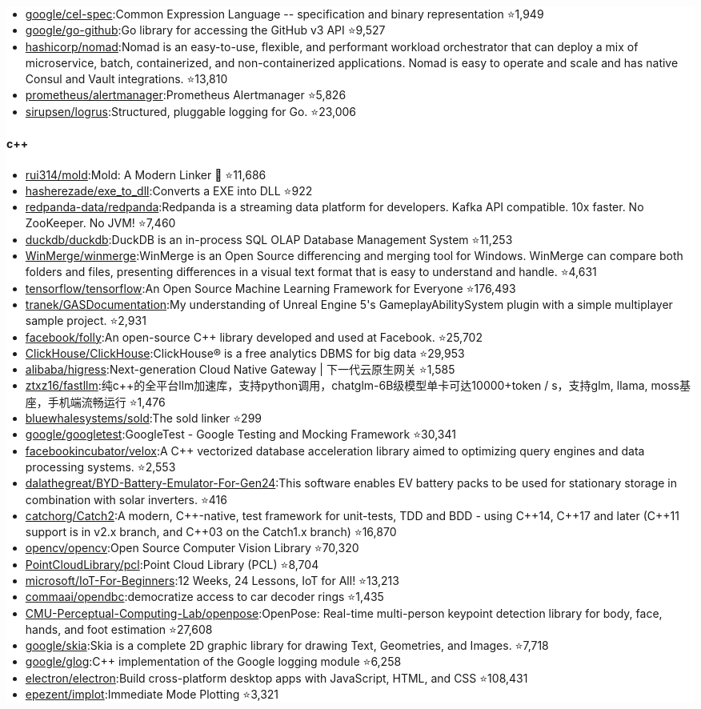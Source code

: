 * [google/cel-spec](https://github.com/google/cel-spec):Common Expression Language -- specification and binary representation ⭐1,949
* [google/go-github](https://github.com/google/go-github):Go library for accessing the GitHub v3 API ⭐9,527
* [hashicorp/nomad](https://github.com/hashicorp/nomad):Nomad is an easy-to-use, flexible, and performant workload orchestrator that can deploy a mix of microservice, batch, containerized, and non-containerized applications. Nomad is easy to operate and scale and has native Consul and Vault integrations. ⭐13,810
* [prometheus/alertmanager](https://github.com/prometheus/alertmanager):Prometheus Alertmanager ⭐5,826
* [sirupsen/logrus](https://github.com/sirupsen/logrus):Structured, pluggable logging for Go. ⭐23,006

#### c++
* [rui314/mold](https://github.com/rui314/mold):Mold: A Modern Linker 🦠 ⭐11,686
* [hasherezade/exe_to_dll](https://github.com/hasherezade/exe_to_dll):Converts a EXE into DLL ⭐922
* [redpanda-data/redpanda](https://github.com/redpanda-data/redpanda):Redpanda is a streaming data platform for developers. Kafka API compatible. 10x faster. No ZooKeeper. No JVM! ⭐7,460
* [duckdb/duckdb](https://github.com/duckdb/duckdb):DuckDB is an in-process SQL OLAP Database Management System ⭐11,253
* [WinMerge/winmerge](https://github.com/WinMerge/winmerge):WinMerge is an Open Source differencing and merging tool for Windows. WinMerge can compare both folders and files, presenting differences in a visual text format that is easy to understand and handle. ⭐4,631
* [tensorflow/tensorflow](https://github.com/tensorflow/tensorflow):An Open Source Machine Learning Framework for Everyone ⭐176,493
* [tranek/GASDocumentation](https://github.com/tranek/GASDocumentation):My understanding of Unreal Engine 5's GameplayAbilitySystem plugin with a simple multiplayer sample project. ⭐2,931
* [facebook/folly](https://github.com/facebook/folly):An open-source C++ library developed and used at Facebook. ⭐25,702
* [ClickHouse/ClickHouse](https://github.com/ClickHouse/ClickHouse):ClickHouse® is a free analytics DBMS for big data ⭐29,953
* [alibaba/higress](https://github.com/alibaba/higress):Next-generation Cloud Native Gateway | 下一代云原生网关 ⭐1,585
* [ztxz16/fastllm](https://github.com/ztxz16/fastllm):纯c++的全平台llm加速库，支持python调用，chatglm-6B级模型单卡可达10000+token / s，支持glm, llama, moss基座，手机端流畅运行 ⭐1,476
* [bluewhalesystems/sold](https://github.com/bluewhalesystems/sold):The sold linker ⭐299
* [google/googletest](https://github.com/google/googletest):GoogleTest - Google Testing and Mocking Framework ⭐30,341
* [facebookincubator/velox](https://github.com/facebookincubator/velox):A C++ vectorized database acceleration library aimed to optimizing query engines and data processing systems. ⭐2,553
* [dalathegreat/BYD-Battery-Emulator-For-Gen24](https://github.com/dalathegreat/BYD-Battery-Emulator-For-Gen24):This software enables EV battery packs to be used for stationary storage in combination with solar inverters. ⭐416
* [catchorg/Catch2](https://github.com/catchorg/Catch2):A modern, C++-native, test framework for unit-tests, TDD and BDD - using C++14, C++17 and later (C++11 support is in v2.x branch, and C++03 on the Catch1.x branch) ⭐16,870
* [opencv/opencv](https://github.com/opencv/opencv):Open Source Computer Vision Library ⭐70,320
* [PointCloudLibrary/pcl](https://github.com/PointCloudLibrary/pcl):Point Cloud Library (PCL) ⭐8,704
* [microsoft/IoT-For-Beginners](https://github.com/microsoft/IoT-For-Beginners):12 Weeks, 24 Lessons, IoT for All! ⭐13,213
* [commaai/opendbc](https://github.com/commaai/opendbc):democratize access to car decoder rings ⭐1,435
* [CMU-Perceptual-Computing-Lab/openpose](https://github.com/CMU-Perceptual-Computing-Lab/openpose):OpenPose: Real-time multi-person keypoint detection library for body, face, hands, and foot estimation ⭐27,608
* [google/skia](https://github.com/google/skia):Skia is a complete 2D graphic library for drawing Text, Geometries, and Images. ⭐7,718
* [google/glog](https://github.com/google/glog):C++ implementation of the Google logging module ⭐6,258
* [electron/electron](https://github.com/electron/electron):Build cross-platform desktop apps with JavaScript, HTML, and CSS ⭐108,431
* [epezent/implot](https://github.com/epezent/implot):Immediate Mode Plotting ⭐3,321
